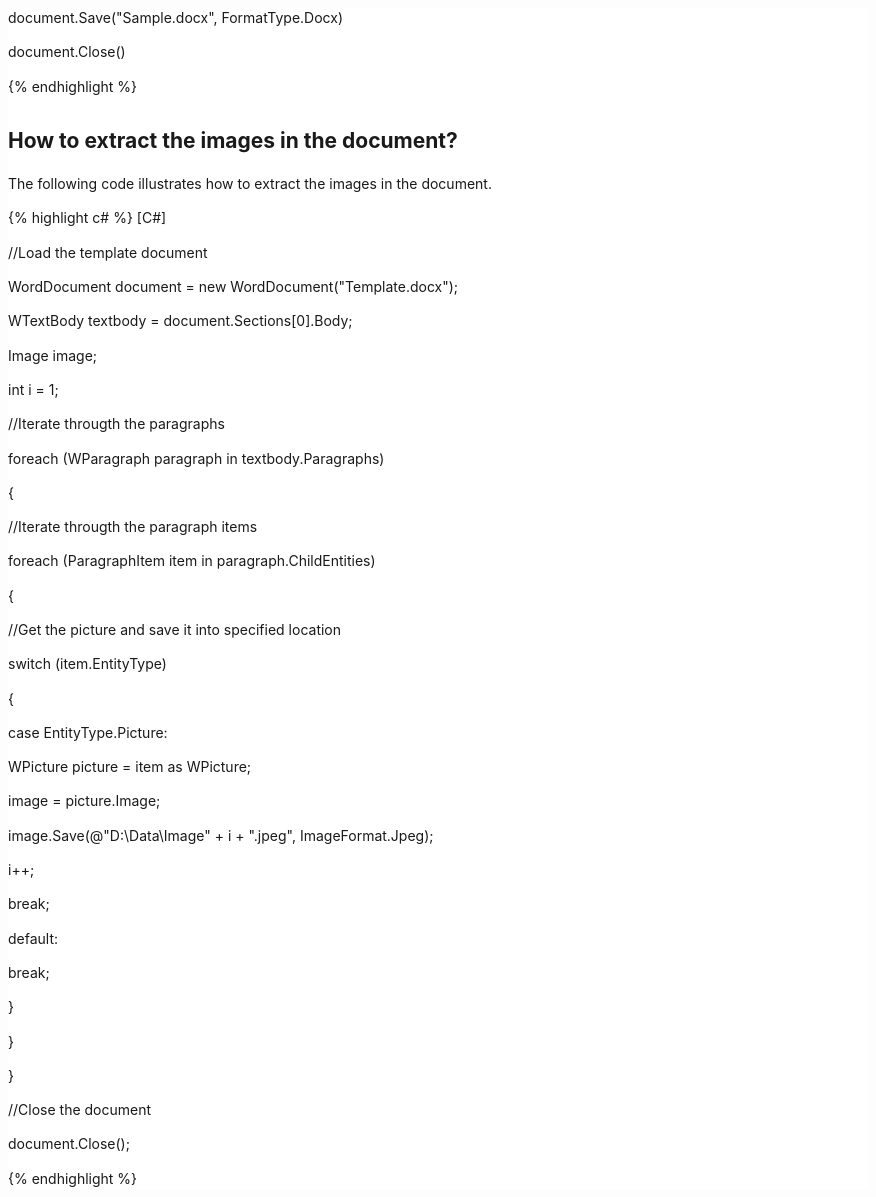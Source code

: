 
document.Save("Sample.docx", FormatType.Docx)

document.Close()



{% endhighlight %}

## How to extract the images in the document?

The following code illustrates how to extract the images in the document.

{% highlight c# %}
[C#]

//Load the template document

WordDocument document = new WordDocument("Template.docx");

WTextBody textbody = document.Sections[0].Body;

Image image;

int i = 1;

//Iterate througth the paragraphs

foreach (WParagraph paragraph in textbody.Paragraphs)

{

//Iterate througth the paragraph items 

foreach (ParagraphItem item in paragraph.ChildEntities)

{

//Get the picture and save it into specified location

switch (item.EntityType)

{

case EntityType.Picture:

WPicture picture = item as WPicture;

image = picture.Image;

image.Save(@"D:\Data\Image" + i + ".jpeg", ImageFormat.Jpeg);

i++;

break;

default:

break;

}

}

}

//Close the document

document.Close();



{% endhighlight %}
